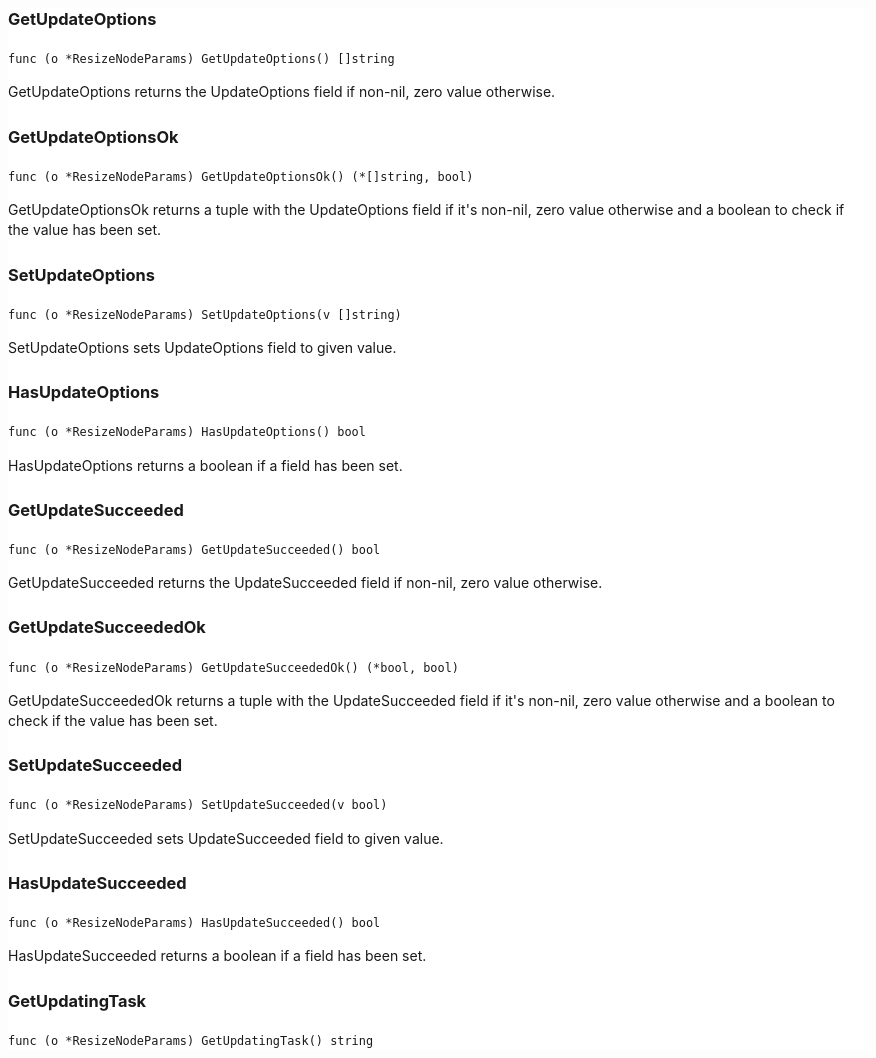 ### GetUpdateOptions

`func (o *ResizeNodeParams) GetUpdateOptions() []string`

GetUpdateOptions returns the UpdateOptions field if non-nil, zero value otherwise.

### GetUpdateOptionsOk

`func (o *ResizeNodeParams) GetUpdateOptionsOk() (*[]string, bool)`

GetUpdateOptionsOk returns a tuple with the UpdateOptions field if it's non-nil, zero value otherwise
and a boolean to check if the value has been set.

### SetUpdateOptions

`func (o *ResizeNodeParams) SetUpdateOptions(v []string)`

SetUpdateOptions sets UpdateOptions field to given value.

### HasUpdateOptions

`func (o *ResizeNodeParams) HasUpdateOptions() bool`

HasUpdateOptions returns a boolean if a field has been set.

### GetUpdateSucceeded

`func (o *ResizeNodeParams) GetUpdateSucceeded() bool`

GetUpdateSucceeded returns the UpdateSucceeded field if non-nil, zero value otherwise.

### GetUpdateSucceededOk

`func (o *ResizeNodeParams) GetUpdateSucceededOk() (*bool, bool)`

GetUpdateSucceededOk returns a tuple with the UpdateSucceeded field if it's non-nil, zero value otherwise
and a boolean to check if the value has been set.

### SetUpdateSucceeded

`func (o *ResizeNodeParams) SetUpdateSucceeded(v bool)`

SetUpdateSucceeded sets UpdateSucceeded field to given value.

### HasUpdateSucceeded

`func (o *ResizeNodeParams) HasUpdateSucceeded() bool`

HasUpdateSucceeded returns a boolean if a field has been set.

### GetUpdatingTask

`func (o *ResizeNodeParams) GetUpdatingTask() string`
